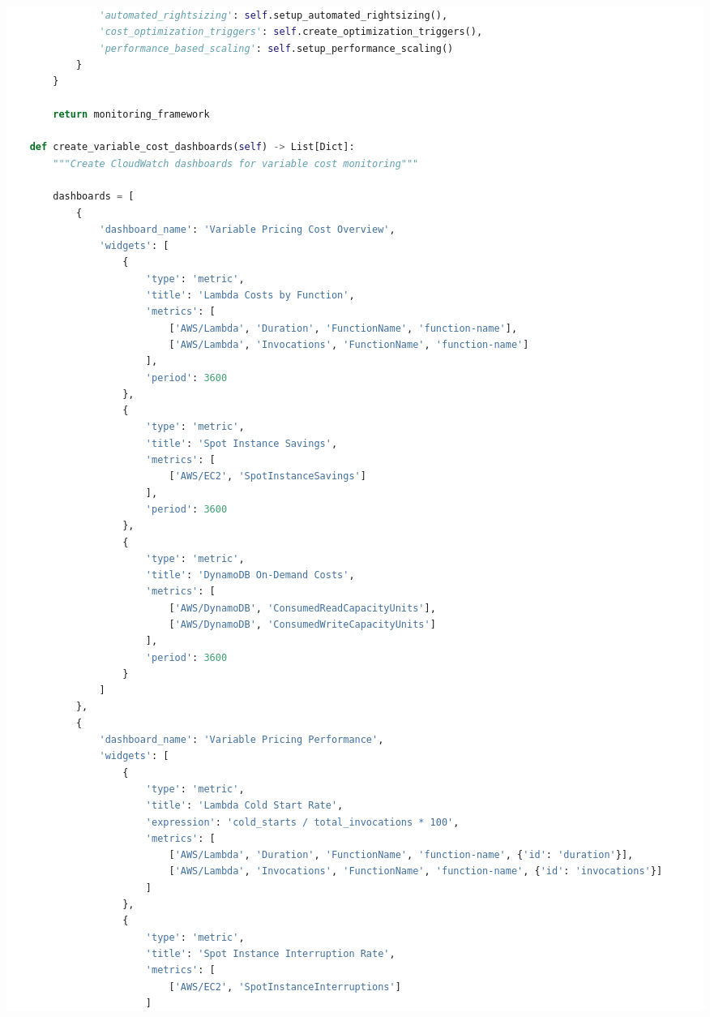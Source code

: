 ```python
                'automated_rightsizing': self.setup_automated_rightsizing(),
                'cost_optimization_triggers': self.create_optimization_triggers(),
                'performance_based_scaling': self.setup_performance_scaling()
            }
        }
        
        return monitoring_framework
    
    def create_variable_cost_dashboards(self) -> List[Dict]:
        """Create CloudWatch dashboards for variable cost monitoring"""
        
        dashboards = [
            {
                'dashboard_name': 'Variable Pricing Cost Overview',
                'widgets': [
                    {
                        'type': 'metric',
                        'title': 'Lambda Costs by Function',
                        'metrics': [
                            ['AWS/Lambda', 'Duration', 'FunctionName', 'function-name'],
                            ['AWS/Lambda', 'Invocations', 'FunctionName', 'function-name']
                        ],
                        'period': 3600
                    },
                    {
                        'type': 'metric',
                        'title': 'Spot Instance Savings',
                        'metrics': [
                            ['AWS/EC2', 'SpotInstanceSavings']
                        ],
                        'period': 3600
                    },
                    {
                        'type': 'metric',
                        'title': 'DynamoDB On-Demand Costs',
                        'metrics': [
                            ['AWS/DynamoDB', 'ConsumedReadCapacityUnits'],
                            ['AWS/DynamoDB', 'ConsumedWriteCapacityUnits']
                        ],
                        'period': 3600
                    }
                ]
            },
            {
                'dashboard_name': 'Variable Pricing Performance',
                'widgets': [
                    {
                        'type': 'metric',
                        'title': 'Lambda Cold Start Rate',
                        'expression': 'cold_starts / total_invocations * 100',
                        'metrics': [
                            ['AWS/Lambda', 'Duration', 'FunctionName', 'function-name', {'id': 'duration'}],
                            ['AWS/Lambda', 'Invocations', 'FunctionName', 'function-name', {'id': 'invocations'}]
                        ]
                    },
                    {
                        'type': 'metric',
                        'title': 'Spot Instance Interruption Rate',
                        'metrics': [
                            ['AWS/EC2', 'SpotInstanceInterruptions']
                        ]
```